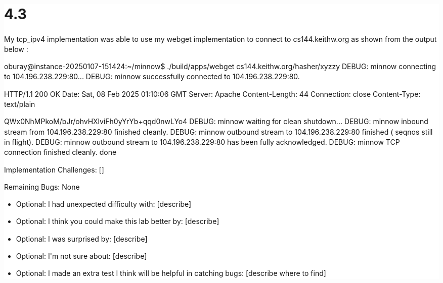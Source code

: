 # 4.3 
My tcp_ipv4 implementation was able to use my webget implementation to connect to cs144.keithw.org as shown from the output below :


oburay@instance-20250107-151424:~/minnow$ ./build/apps/webget cs144.keithw.org/hasher/xyzzy
DEBUG: minnow connecting to 104.196.238.229:80...
DEBUG: minnow successfully connected to 104.196.238.229:80.

HTTP/1.1 200 OK
Date: Sat, 08 Feb 2025 01:10:06 GMT
Server: Apache
Content-Length: 44
Connection: close
Content-Type: text/plain

QWx0NhMPkoM/bJr/ohvHXlviFh0yYrYb+qqd0nwLYo4
DEBUG: minnow waiting for clean shutdown... DEBUG: minnow inbound stream from 104.196.238.229:80 finished cleanly.
DEBUG: minnow outbound stream to 104.196.238.229:80 finished ( seqnos still in flight).
DEBUG: minnow outbound stream to 104.196.238.229:80 has been fully acknowledged.
DEBUG: minnow TCP connection finished cleanly.
done



Implementation Challenges:
[]

Remaining Bugs:
None

- Optional: I had unexpected difficulty with: [describe]

- Optional: I think you could make this lab better by: [describe]

- Optional: I was surprised by: [describe]

- Optional: I'm not sure about: [describe]

- Optional: I made an extra test I think will be helpful in catching bugs: [describe where to find]
